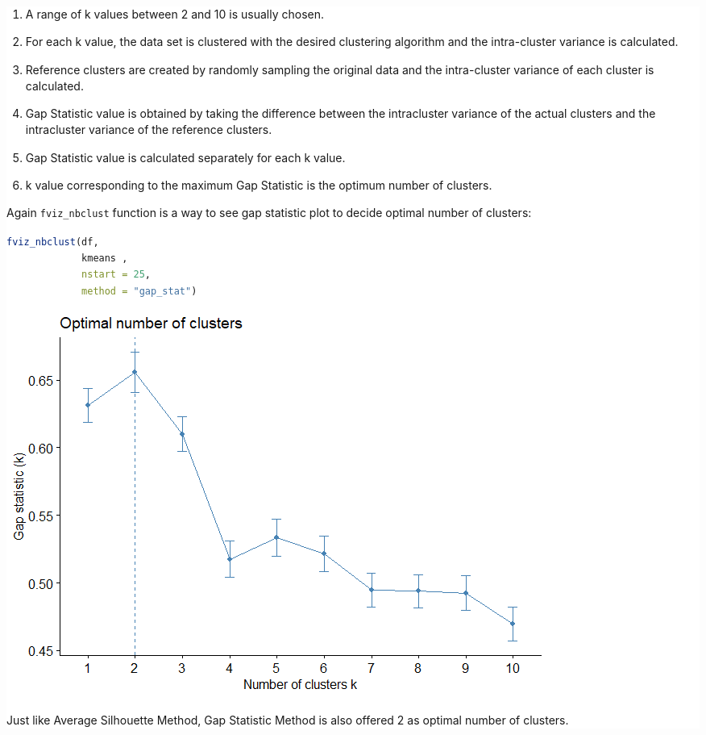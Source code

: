 1.  A range of k values between 2 and 10 is usually chosen.

2.  For each k value, the data set is clustered with the desired
    clustering algorithm and the intra-cluster variance is calculated.

3.  Reference clusters are created by randomly sampling the original
    data and the intra-cluster variance of each cluster is calculated.

4.  Gap Statistic value is obtained by taking the difference between the
    intracluster variance of the actual clusters and the intracluster
    variance of the reference clusters.

5.  Gap Statistic value is calculated separately for each k value.

6.  k value corresponding to the maximum Gap Statistic is the optimum
    number of clusters.

Again `fviz_nbclust` function is a way to see gap statistic plot to
decide optimal number of clusters:

``` r
fviz_nbclust(df, 
             kmeans ,
             nstart = 25, 
             method = "gap_stat")
```

![](index_files/figure-gfm/unnamed-chunk-4-1.png)

Just like Average Silhouette Method, Gap Statistic Method is also
offered 2 as optimal number of clusters.
